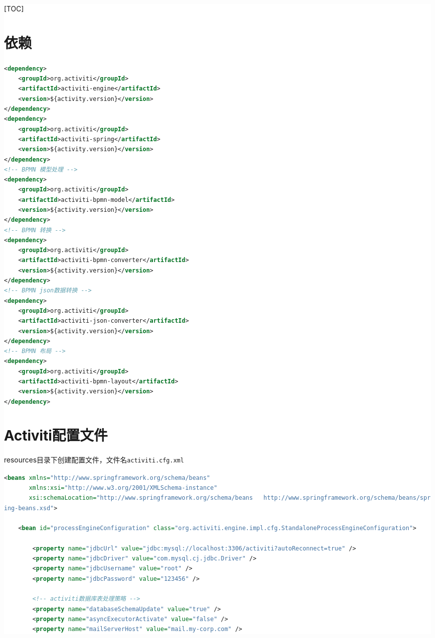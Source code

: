 [TOC]

# 依赖

```xml
<dependency>
	<groupId>org.activiti</groupId>
	<artifactId>activiti-engine</artifactId>
	<version>${activity.version}</version>
</dependency>
<dependency>
	<groupId>org.activiti</groupId>
	<artifactId>activiti-spring</artifactId>
	<version>${activity.version}</version>
</dependency>
<!-- BPMN 模型处理 -->
<dependency>
	<groupId>org.activiti</groupId>
	<artifactId>activiti-bpmn-model</artifactId>
	<version>${activity.version}</version>
</dependency>
<!-- BPMN 转换 -->
<dependency>
	<groupId>org.activiti</groupId>
	<artifactId>activiti-bpmn-converter</artifactId>
	<version>${activity.version}</version>
</dependency>
<!-- BPMN json数据转换 -->
<dependency>
	<groupId>org.activiti</groupId>
	<artifactId>activiti-json-converter</artifactId>
	<version>${activity.version}</version>
</dependency>
<!-- BPMN 布局 -->
<dependency>
	<groupId>org.activiti</groupId>
	<artifactId>activiti-bpmn-layout</artifactId>
	<version>${activity.version}</version>
</dependency>
```

# Activiti配置文件

resources目录下创建配置文件，文件名`activiti.cfg.xml`

```xml
<beans xmlns="http://www.springframework.org/schema/beans"
       xmlns:xsi="http://www.w3.org/2001/XMLSchema-instance"
       xsi:schemaLocation="http://www.springframework.org/schema/beans   http://www.springframework.org/schema/beans/spring-beans.xsd">

    <bean id="processEngineConfiguration" class="org.activiti.engine.impl.cfg.StandaloneProcessEngineConfiguration">

        <property name="jdbcUrl" value="jdbc:mysql://localhost:3306/activiti?autoReconnect=true" />
        <property name="jdbcDriver" value="com.mysql.cj.jdbc.Driver" />
        <property name="jdbcUsername" value="root" />
        <property name="jdbcPassword" value="123456" />

        <!-- activiti数据库表处理策略 -->
        <property name="databaseSchemaUpdate" value="true" />
        <property name="asyncExecutorActivate" value="false" />
        <property name="mailServerHost" value="mail.my-corp.com" />
```